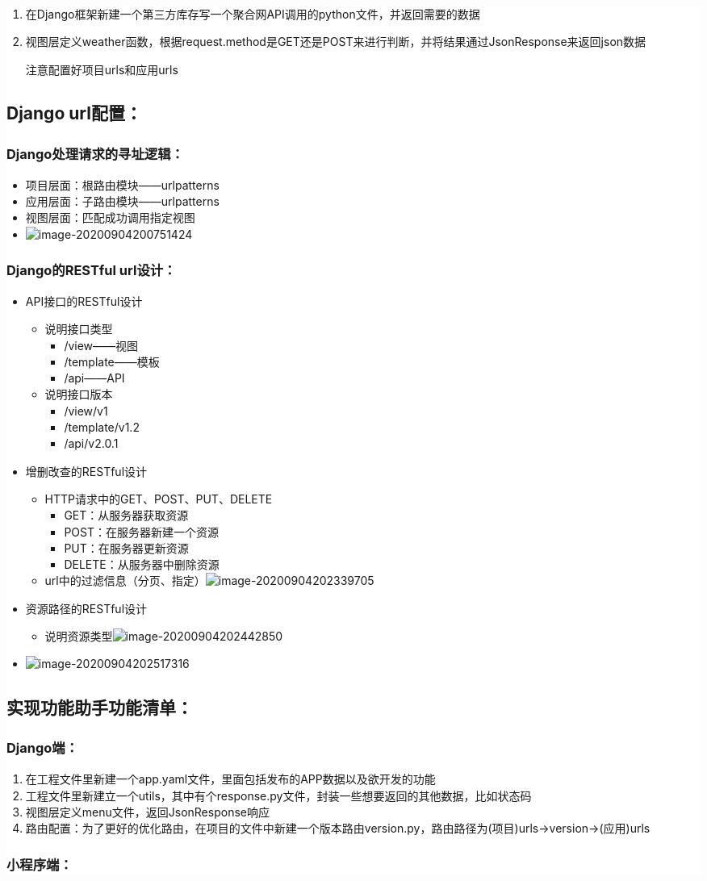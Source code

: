 1. 在Django框架新建一个第三方库存写一个聚合网API调用的python文件，并返回需要的数据

2. 视图层定义weather函数，根据request.method是GET还是POST来进行判断，并将结果通过JsonResponse来返回json数据

   注意配置好项目urls和应用urls

## Django url配置：

### Django处理请求的寻址逻辑：

+ 项目层面：根路由模块——urlpatterns
+ 应用层面：子路由模块——urlpatterns
+ 视图层面：匹配成功调用指定视图
+ ![image-20200904200751424](/C:/Users/de'l'l/AppData/Roaming/Typora/typora-user-images/image-20200904200751424.png)

### Django的RESTful url设计：

+ API接口的RESTful设计
  + 说明接口类型
    + /view——视图
    + /template——模板
    + /api——API
  + 说明接口版本
    + /view/v1
    + /template/v1.2
    + /api/v2.0.1
+ 增删改查的RESTful设计
  + HTTP请求中的GET、POST、PUT、DELETE
    + GET：从服务器获取资源
    + POST：在服务器新建一个资源
    + PUT：在服务器更新资源
    + DELETE：从服务器中删除资源
  + url中的过滤信息（分页、指定）![image-20200904202339705](/image-20200904202339705.png)

+ 资源路径的RESTful设计
  + 说明资源类型![image-20200904202442850](/C:/Users/de'l'l/AppData/Roaming/Typora/typora-user-images/image-20200904202442850.png)
+ ![image-20200904202517316](/C:/Users/de'l'l/AppData/Roaming/Typora/typora-user-images/image-20200904202517316.png)

## 实现功能助手功能清单：

### Django端：

1. 在工程文件里新建一个app.yaml文件，里面包括发布的APP数据以及欲开发的功能
2. 工程文件里新建立一个utils，其中有个response.py文件，封装一些想要返回的其他数据，比如状态码
3. 视图层定义menu文件，返回JsonResponse响应
4. 路由配置：为了更好的优化路由，在项目的文件中新建一个版本路由version.py，路由路径为(项目)urls->version->(应用)urls

### 小程序端：
